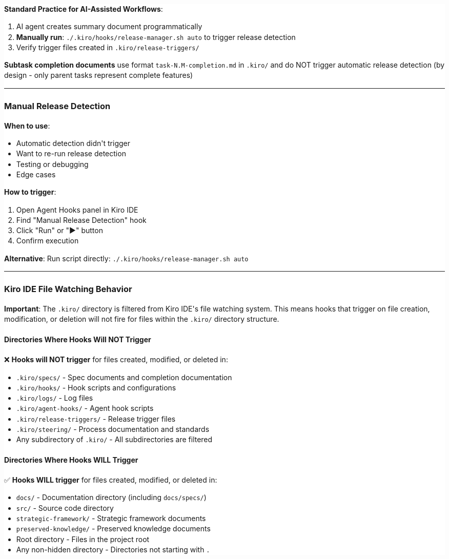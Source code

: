 **Standard Practice for AI-Assisted Workflows**:
1. AI agent creates summary document programmatically
2. **Manually run**: `./.kiro/hooks/release-manager.sh auto` to trigger release detection
3. Verify trigger files created in `.kiro/release-triggers/`

**Subtask completion documents** use format `task-N.M-completion.md` in `.kiro/` and do NOT trigger automatic release detection (by design - only parent tasks represent complete features)

---

### Manual Release Detection

**When to use**:
- Automatic detection didn't trigger
- Want to re-run release detection
- Testing or debugging
- Edge cases

**How to trigger**:
1. Open Agent Hooks panel in Kiro IDE
2. Find "Manual Release Detection" hook
3. Click "Run" or "▶" button
4. Confirm execution

**Alternative**: Run script directly: `./.kiro/hooks/release-manager.sh auto`

---

### Kiro IDE File Watching Behavior

**Important**: The `.kiro/` directory is filtered from Kiro IDE's file watching system. This means hooks that trigger on file creation, modification, or deletion will not fire for files within the `.kiro/` directory structure.

#### Directories Where Hooks Will NOT Trigger

❌ **Hooks will NOT trigger** for files created, modified, or deleted in:
- `.kiro/specs/` - Spec documents and completion documentation
- `.kiro/hooks/` - Hook scripts and configurations
- `.kiro/logs/` - Log files
- `.kiro/agent-hooks/` - Agent hook scripts
- `.kiro/release-triggers/` - Release trigger files
- `.kiro/steering/` - Process documentation and standards
- Any subdirectory of `.kiro/` - All subdirectories are filtered

#### Directories Where Hooks WILL Trigger

✅ **Hooks WILL trigger** for files created, modified, or deleted in:
- `docs/` - Documentation directory (including `docs/specs/`)
- `src/` - Source code directory
- `strategic-framework/` - Strategic framework documents
- `preserved-knowledge/` - Preserved knowledge documents
- Root directory - Files in the project root
- Any non-hidden directory - Directories not starting with `.`
